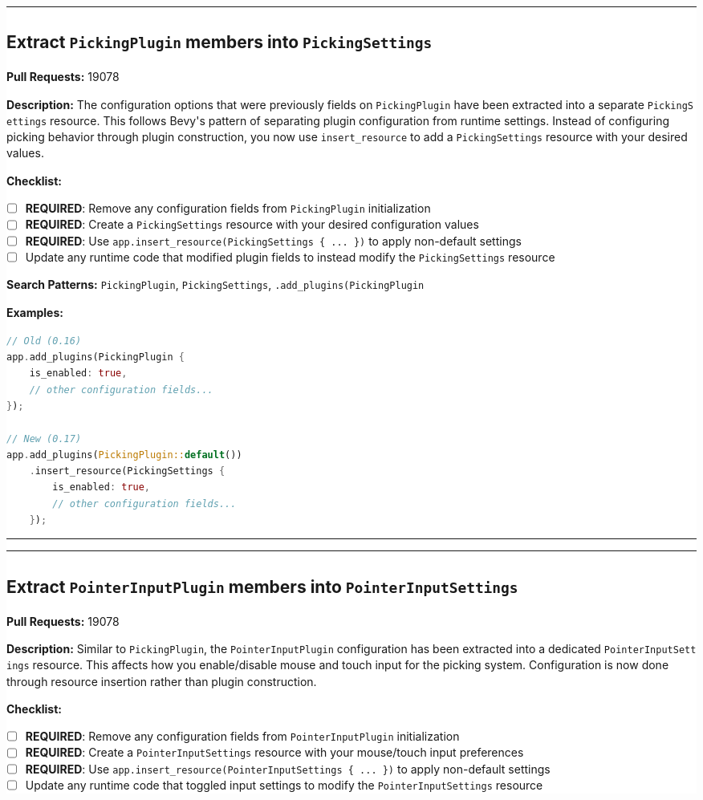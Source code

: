 
---

## Extract `PickingPlugin` members into `PickingSettings`

**Pull Requests:** 19078

**Description:**
The configuration options that were previously fields on `PickingPlugin` have been extracted into a separate `PickingSettings` resource. This follows Bevy's pattern of separating plugin configuration from runtime settings. Instead of configuring picking behavior through plugin construction, you now use `insert_resource` to add a `PickingSettings` resource with your desired values.

**Checklist:**
- [ ] **REQUIRED**: Remove any configuration fields from `PickingPlugin` initialization
- [ ] **REQUIRED**: Create a `PickingSettings` resource with your desired configuration values
- [ ] **REQUIRED**: Use `app.insert_resource(PickingSettings { ... })` to apply non-default settings
- [ ] Update any runtime code that modified plugin fields to instead modify the `PickingSettings` resource

**Search Patterns:** `PickingPlugin`, `PickingSettings`, `.add_plugins(PickingPlugin`

**Examples:**
```rust
// Old (0.16)
app.add_plugins(PickingPlugin {
    is_enabled: true,
    // other configuration fields...
});

// New (0.17)
app.add_plugins(PickingPlugin::default())
    .insert_resource(PickingSettings {
        is_enabled: true,
        // other configuration fields...
    });
```

---

---

## Extract `PointerInputPlugin` members into `PointerInputSettings`

**Pull Requests:** 19078

**Description:**
Similar to `PickingPlugin`, the `PointerInputPlugin` configuration has been extracted into a dedicated `PointerInputSettings` resource. This affects how you enable/disable mouse and touch input for the picking system. Configuration is now done through resource insertion rather than plugin construction.

**Checklist:**
- [ ] **REQUIRED**: Remove any configuration fields from `PointerInputPlugin` initialization
- [ ] **REQUIRED**: Create a `PointerInputSettings` resource with your mouse/touch input preferences
- [ ] **REQUIRED**: Use `app.insert_resource(PointerInputSettings { ... })` to apply non-default settings
- [ ] Update any runtime code that toggled input settings to modify the `PointerInputSettings` resource
